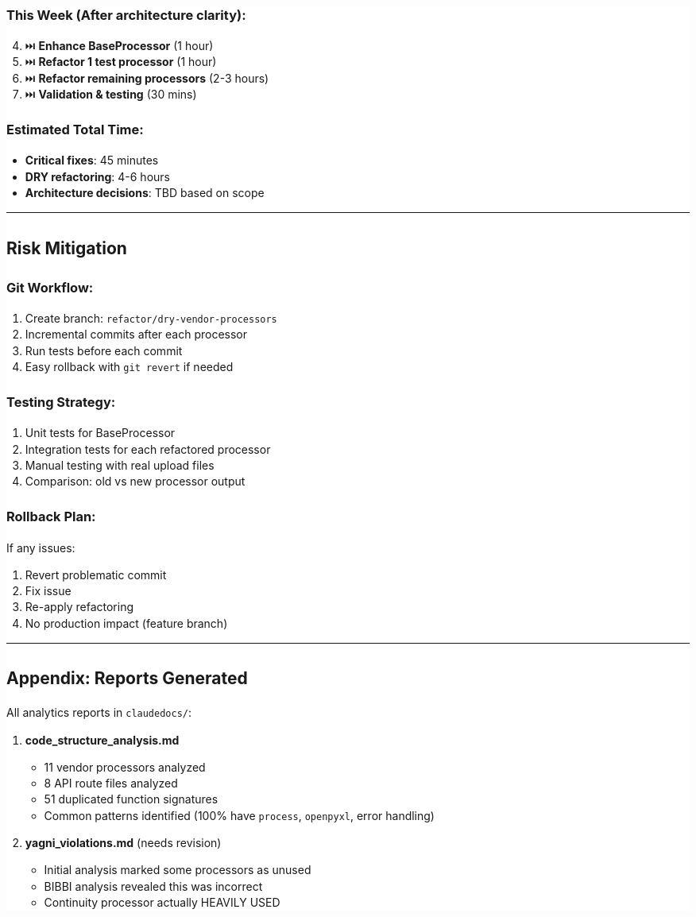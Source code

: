 ### This Week (After architecture clarity):

4. ⏭️ **Enhance BaseProcessor** (1 hour)
5. ⏭️ **Refactor 1 test processor** (1 hour)
6. ⏭️ **Refactor remaining processors** (2-3 hours)
7. ⏭️ **Validation & testing** (30 mins)

### Estimated Total Time:

- **Critical fixes**: 45 minutes
- **DRY refactoring**: 4-6 hours
- **Architecture decisions**: TBD based on scope

---

## Risk Mitigation

### Git Workflow:

1. Create branch: `refactor/dry-vendor-processors`
2. Incremental commits after each processor
3. Run tests before each commit
4. Easy rollback with `git revert` if needed

### Testing Strategy:

1. Unit tests for BaseProcessor
2. Integration tests for each refactored processor
3. Manual testing with real upload files
4. Comparison: old vs new processor output

### Rollback Plan:

If any issues:
1. Revert problematic commit
2. Fix issue
3. Re-apply refactoring
4. No production impact (feature branch)

---

## Appendix: Reports Generated

All analytics reports in `claudedocs/`:

1. **code_structure_analysis.md**
   - 11 vendor processors analyzed
   - 8 API route files analyzed
   - 51 duplicated function signatures
   - Common patterns identified (100% have `process`, `openpyxl`, error handling)

2. **yagni_violations.md** (needs revision)
   - Initial analysis marked some processors as unused
   - BIBBI analysis revealed this was incorrect
   - Continuity processor actually HEAVILY USED
